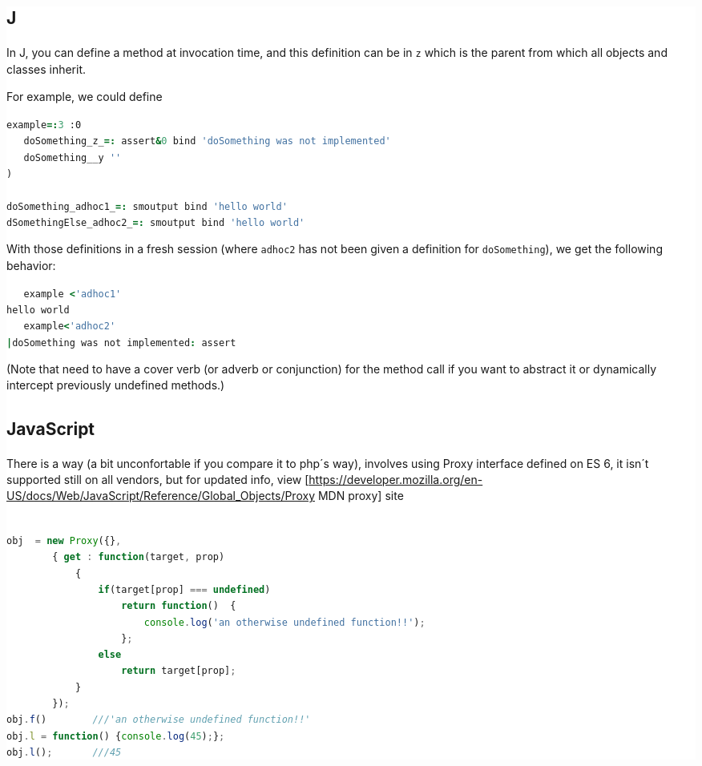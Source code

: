 

## J


In J, you can define a method at invocation time, and this definition can be in <code>z</code> which is the parent from which all objects and classes inherit.

For example, we could define

```J
example=:3 :0
   doSomething_z_=: assert&0 bind 'doSomething was not implemented'
   doSomething__y ''
)

doSomething_adhoc1_=: smoutput bind 'hello world'
dSomethingElse_adhoc2_=: smoutput bind 'hello world'
```


With those definitions in a fresh session (where <code>adhoc2</code> has not been given a definition for <code>doSomething</code>), we get the following behavior:


```J
   example <'adhoc1'
hello world
   example<'adhoc2'
|doSomething was not implemented: assert
```


(Note that need to have a cover verb (or adverb or conjunction) for the method call if you want to abstract it or dynamically intercept previously undefined methods.)


## JavaScript


There is a way (a bit unconfortable if you compare it to php´s way), involves using Proxy interface defined on ES 6, it isn´t supported still on all vendors, but for updated info, view [https://developer.mozilla.org/en-US/docs/Web/JavaScript/Reference/Global_Objects/Proxy MDN proxy] site
```javascript

obj  = new Proxy({},
        { get : function(target, prop)
            {
                if(target[prop] === undefined)
                    return function()  {
                        console.log('an otherwise undefined function!!');
                    };
                else
                    return target[prop];
            }
        });
obj.f()        ///'an otherwise undefined function!!'
obj.l = function() {console.log(45);};
obj.l();       ///45

```
